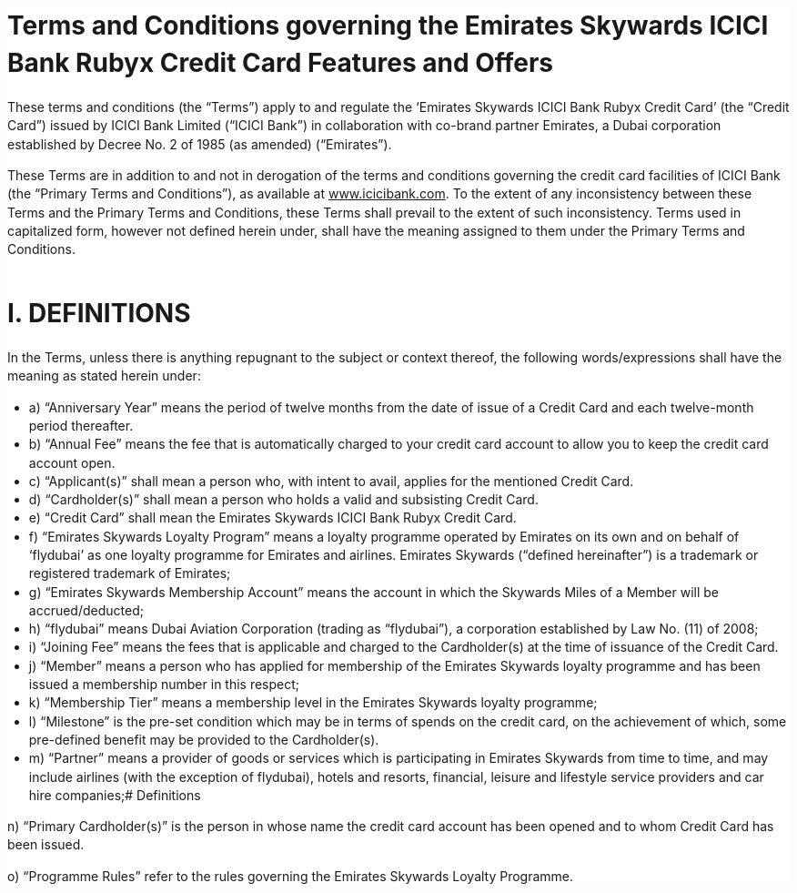 # Terms and Conditions governing the Emirates Skywards ICICI Bank Rubyx Credit Card Features and Offers

These terms and conditions (the “Terms”) apply to and regulate the ‘Emirates Skywards ICICI Bank Rubyx Credit Card’ (the “Credit Card”) issued by ICICI Bank Limited (“ICICI Bank”) in collaboration with co-brand partner Emirates, a Dubai corporation established by Decree No. 2 of 1985 (as amended) (“Emirates”).

These Terms are in addition to and not in derogation of the terms and conditions governing the credit card facilities of ICICI Bank (the “Primary Terms and Conditions”), as available at www.icicibank.com. To the extent of any inconsistency between these Terms and the Primary Terms and Conditions, these Terms shall prevail to the extent of such inconsistency. Terms used in capitalized form, however not defined herein under, shall have the meaning assigned to them under the Primary Terms and Conditions.

# I. DEFINITIONS

In the Terms, unless there is anything repugnant to the subject or context thereof, the following words/expressions shall have the meaning as stated herein under:

- a) “Anniversary Year” means the period of twelve months from the date of issue of a Credit Card and each twelve-month period thereafter.
- b) “Annual Fee” means the fee that is automatically charged to your credit card account to allow you to keep the credit card account open.
- c) “Applicant(s)” shall mean a person who, with intent to avail, applies for the mentioned Credit Card.
- d) “Cardholder(s)” shall mean a person who holds a valid and subsisting Credit Card.
- e) “Credit Card” shall mean the Emirates Skywards ICICI Bank Rubyx Credit Card.
- f) “Emirates Skywards Loyalty Program” means a loyalty programme operated by Emirates on its own and on behalf of ‘flydubai’ as one loyalty programme for Emirates and airlines. Emirates Skywards (“defined hereinafter”) is a trademark or registered trademark of Emirates;
- g) “Emirates Skywards Membership Account” means the account in which the Skywards Miles of a Member will be accrued/deducted;
- h) “flydubai” means Dubai Aviation Corporation (trading as “flydubai”), a corporation established by Law No. (11) of 2008;
- i) “Joining Fee” means the fees that is applicable and charged to the Cardholder(s) at the time of issuance of the Credit Card.
- j) “Member” means a person who has applied for membership of the Emirates Skywards loyalty programme and has been issued a membership number in this respect;
- k) “Membership Tier” means a membership level in the Emirates Skywards loyalty programme;
- l) “Milestone” is the pre-set condition which may be in terms of spends on the credit card, on the achievement of which, some pre-defined benefit may be provided to the Cardholder(s).
- m) “Partner” means a provider of goods or services which is participating in Emirates Skywards from time to time, and may include airlines (with the exception of flydubai), hotels and resorts, financial, leisure and lifestyle service providers and car hire companies;# Definitions

n)  “Primary Cardholder(s)” is the person in whose name the credit card account has been opened and to whom Credit Card has been issued.

o)  “Programme Rules” refer to the rules governing the Emirates Skywards Loyalty Programme.
